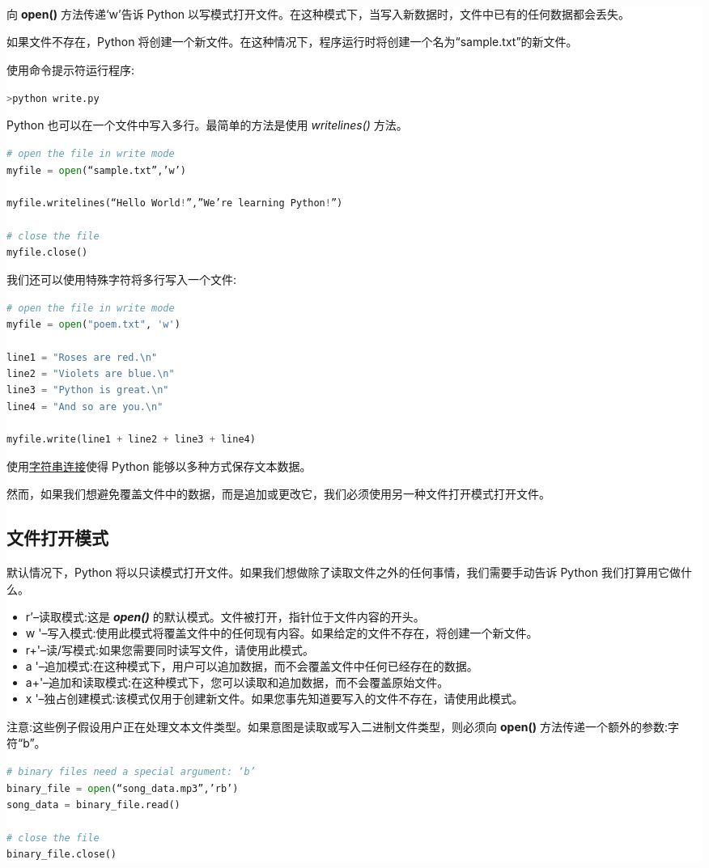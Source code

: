 向 **open()** 方法传递‘w’告诉 Python 以写模式打开文件。在这种模式下，当写入新数据时，文件中已有的任何数据都会丢失。

如果文件不存在，Python 将创建一个新文件。在这种情况下，程序运行时将创建一个名为“sample.txt”的新文件。

使用命令提示符运行程序:

```py
>python write.py
```

Python 也可以在一个文件中写入多行。最简单的方法是使用 *writelines()* 方法。

```py
# open the file in write mode
myfile = open(“sample.txt”,’w’)

myfile.writelines(“Hello World!”,”We’re learning Python!”)

# close the file
myfile.close()
```

我们还可以使用特殊字符将多行写入一个文件:

```py
# open the file in write mode
myfile = open("poem.txt", 'w')

line1 = "Roses are red.\n"
line2 = "Violets are blue.\n"
line3 = "Python is great.\n"
line4 = "And so are you.\n"

myfile.write(line1 + line2 + line3 + line4)
```

使用[字符串连接](https://www.pythonforbeginners.com/concatenation/string-concatenation-and-formatting-in-python)使得 Python 能够以多种方式保存文本数据。

然而，如果我们想避免覆盖文件中的数据，而是追加或更改它，我们必须使用另一种文件打开模式打开文件。

## 文件打开模式

默认情况下，Python 将以只读模式打开文件。如果我们想做除了读取文件之外的任何事情，我们需要手动告诉 Python 我们打算用它做什么。

*   r’–读取模式:这是 ***open()*** 的默认模式。文件被打开，指针位于文件内容的开头。
*   w '–写入模式:使用此模式将覆盖文件中的任何现有内容。如果给定的文件不存在，将创建一个新文件。
*   r+'–读/写模式:如果您需要同时读写文件，请使用此模式。
*   a '–追加模式:在这种模式下，用户可以追加数据，而不会覆盖文件中任何已经存在的数据。
*   a+'–追加和读取模式:在这种模式下，您可以读取和追加数据，而不会覆盖原始文件。
*   x '–独占创建模式:该模式仅用于创建新文件。如果您事先知道要写入的文件不存在，请使用此模式。

注意:这些例子假设用户正在处理文本文件类型。如果意图是读取或写入二进制文件类型，则必须向 **open()** 方法传递一个额外的参数:字符“b”。

```py
# binary files need a special argument: ‘b’
binary_file = open(“song_data.mp3”,’rb’)
song_data = binary_file.read()

# close the file
binary_file.close()
```
